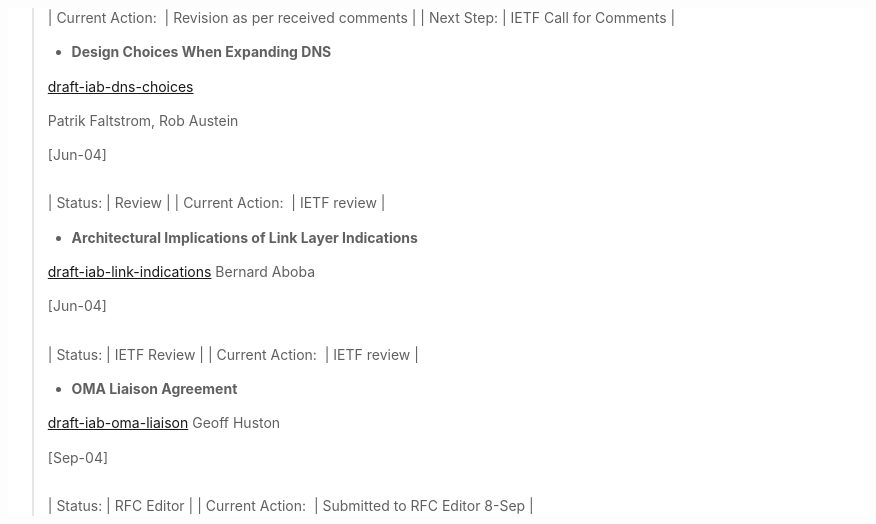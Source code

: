 > 	| Current Action:  | Revision as per received comments |
> 	| Next Step: | IETF Call for Comments |
> 
> 
> * **Design Choices When Expanding DNS**  
> 
> [draft-iab-dns-choices](http://www.ietf.org/internet-drafts/draft-iab-dns-choices-00.txt)
> 	  
> 	
> 	Patrik Faltstrom, Rob Austein  
> 	
> 	 [Jun-04]
> 	
> 	
> 	|  |  |
> 	| --- | --- |
> 	| 
> 	 Status: |  Review |
> 	| Current Action:  | IETF review |
> 
> 
> * **Architectural Implications of Link Layer Indications**  
> 
> [draft-iab-link-indications](http://www.ietf.org/internet-drafts/draft-iab-link-indications-00.txt)
> 	 Bernard Aboba  
> 	
> 	 [Jun-04]
> 	
> 	
> 	|  |  |
> 	| --- | --- |
> 	| 
> 	 Status: |  IETF Review |
> 	| Current Action:  | IETF review |
> 
> 
> * **OMA Liaison Agreement**  
> 
> [draft-iab-oma-liaison](http://www.ietf.org/internet-drafts/draft-iab-oma-liaison-00.txt)
> 	 Geoff Huston  
> 	
> 	 [Sep-04]
> 	
> 	
> 	|  |  |
> 	| --- | --- |
> 	| 
> 	 Status: |  RFC Editor |
> 	| Current Action:  | Submitted to RFC Editor 8-Sep |
> 
> 
> 
